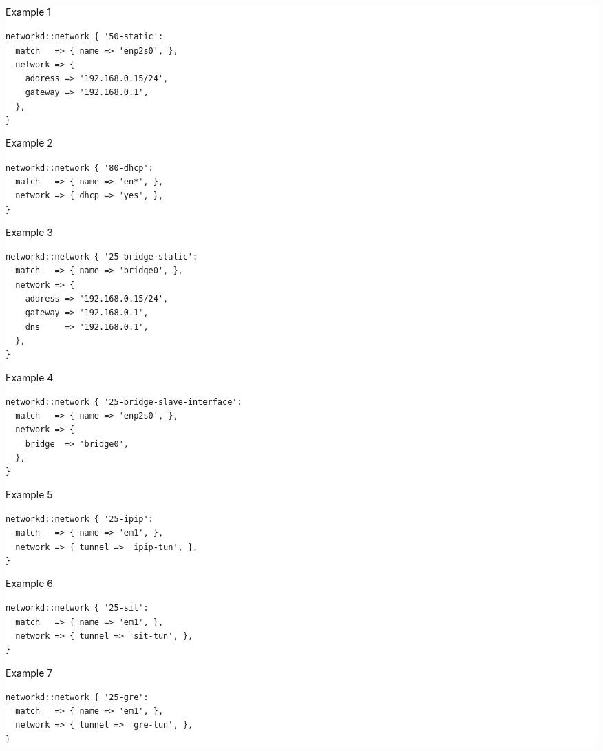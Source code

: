 Example 1

    networkd::network { '50-static':
      match   => { name => 'enp2s0', },
      network => {
        address => '192.168.0.15/24',
        gateway => '192.168.0.1',
      },
    }

Example 2

    networkd::network { '80-dhcp':
      match   => { name => 'en*', },
      network => { dhcp => 'yes', },
    }

Example 3

    networkd::network { '25-bridge-static':
      match   => { name => 'bridge0', },
      network => {
        address => '192.168.0.15/24',
        gateway => '192.168.0.1',
        dns     => '192.168.0.1',
      },
    }

Example 4

    networkd::network { '25-bridge-slave-interface':
      match   => { name => 'enp2s0', },
      network => {
        bridge  => 'bridge0',
      },
    }

Example 5

    networkd::network { '25-ipip':
      match   => { name => 'em1', },
      network => { tunnel => 'ipip-tun', },
    }

Example 6

    networkd::network { '25-sit':
      match   => { name => 'em1', },
      network => { tunnel => 'sit-tun', },
    }

Example 7

    networkd::network { '25-gre':
      match   => { name => 'em1', },
      network => { tunnel => 'gre-tun', },
    }
